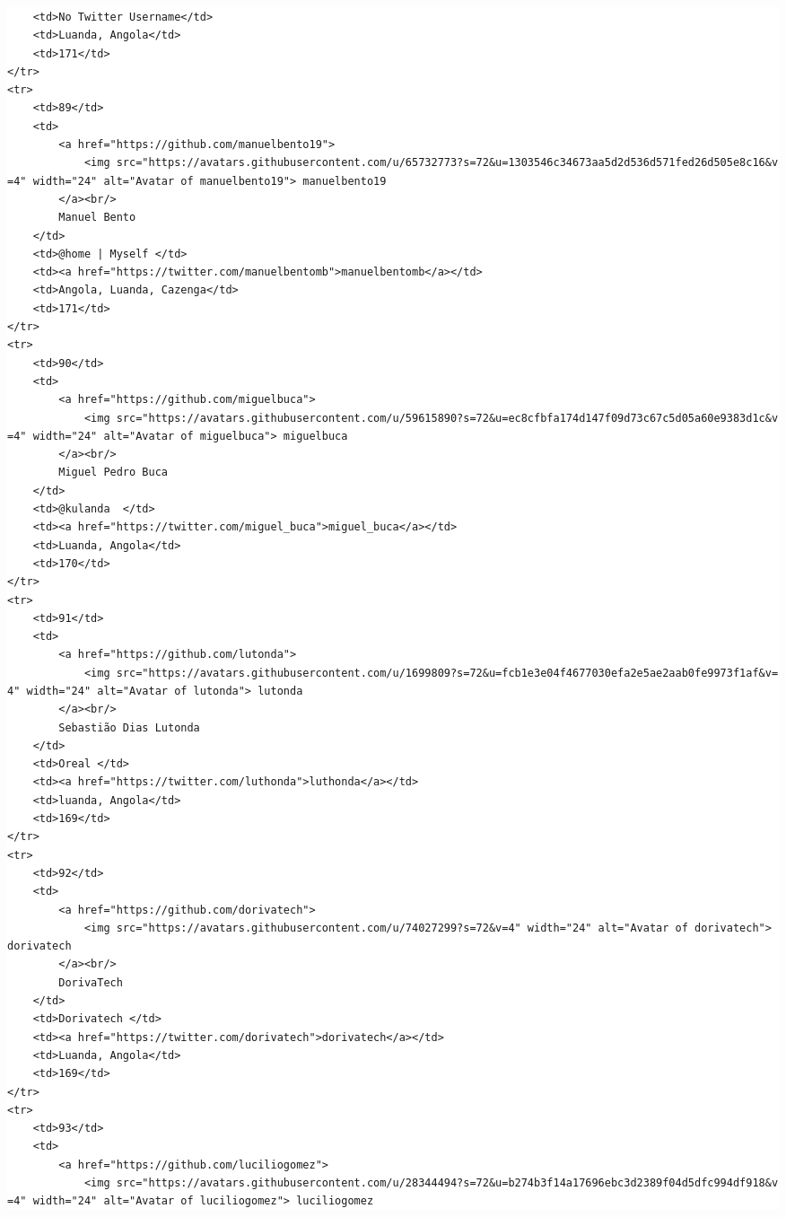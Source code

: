 		<td>No Twitter Username</td>
		<td>Luanda, Angola</td>
		<td>171</td>
	</tr>
	<tr>
		<td>89</td>
		<td>
			<a href="https://github.com/manuelbento19">
				<img src="https://avatars.githubusercontent.com/u/65732773?s=72&u=1303546c34673aa5d2d536d571fed26d505e8c16&v=4" width="24" alt="Avatar of manuelbento19"> manuelbento19
			</a><br/>
			Manuel Bento
		</td>
		<td>@home | Myself </td>
		<td><a href="https://twitter.com/manuelbentomb">manuelbentomb</a></td>
		<td>Angola, Luanda, Cazenga</td>
		<td>171</td>
	</tr>
	<tr>
		<td>90</td>
		<td>
			<a href="https://github.com/miguelbuca">
				<img src="https://avatars.githubusercontent.com/u/59615890?s=72&u=ec8cfbfa174d147f09d73c67c5d05a60e9383d1c&v=4" width="24" alt="Avatar of miguelbuca"> miguelbuca
			</a><br/>
			Miguel Pedro Buca
		</td>
		<td>@kulanda  </td>
		<td><a href="https://twitter.com/miguel_buca">miguel_buca</a></td>
		<td>Luanda, Angola</td>
		<td>170</td>
	</tr>
	<tr>
		<td>91</td>
		<td>
			<a href="https://github.com/lutonda">
				<img src="https://avatars.githubusercontent.com/u/1699809?s=72&u=fcb1e3e04f4677030efa2e5ae2aab0fe9973f1af&v=4" width="24" alt="Avatar of lutonda"> lutonda
			</a><br/>
			Sebastião Dias Lutonda
		</td>
		<td>Oreal </td>
		<td><a href="https://twitter.com/luthonda">luthonda</a></td>
		<td>luanda, Angola</td>
		<td>169</td>
	</tr>
	<tr>
		<td>92</td>
		<td>
			<a href="https://github.com/dorivatech">
				<img src="https://avatars.githubusercontent.com/u/74027299?s=72&v=4" width="24" alt="Avatar of dorivatech"> dorivatech
			</a><br/>
			DorivaTech
		</td>
		<td>Dorivatech </td>
		<td><a href="https://twitter.com/dorivatech">dorivatech</a></td>
		<td>Luanda, Angola</td>
		<td>169</td>
	</tr>
	<tr>
		<td>93</td>
		<td>
			<a href="https://github.com/luciliogomez">
				<img src="https://avatars.githubusercontent.com/u/28344494?s=72&u=b274b3f14a17696ebc3d2389f04d5dfc994df918&v=4" width="24" alt="Avatar of luciliogomez"> luciliogomez